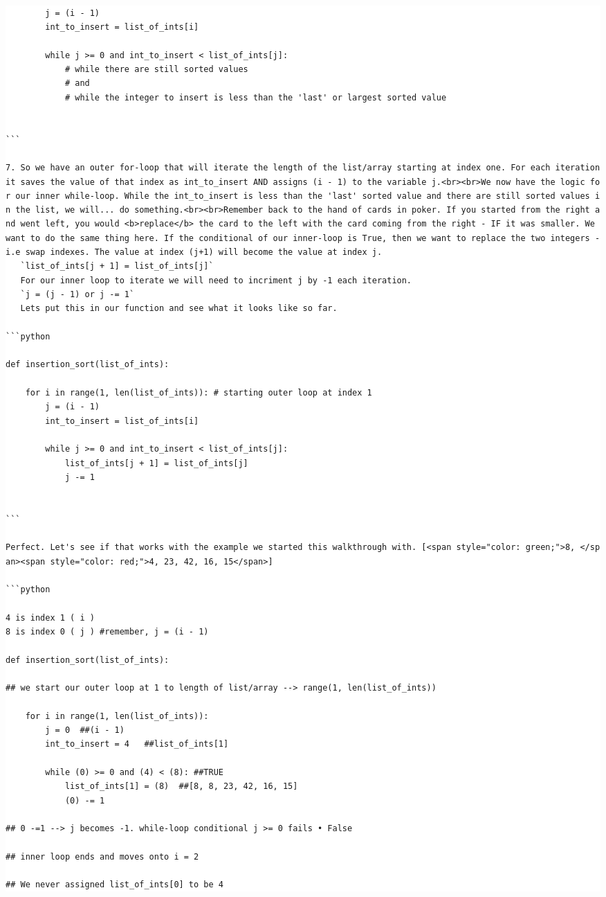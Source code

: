 ````
        j = (i - 1)
        int_to_insert = list_of_ints[i]

        while j >= 0 and int_to_insert < list_of_ints[j]:
            # while there are still sorted values
            # and
            # while the integer to insert is less than the 'last' or largest sorted value


```

7. So we have an outer for-loop that will iterate the length of the list/array starting at index one. For each iteration it saves the value of that index as int_to_insert AND assigns (i - 1) to the variable j.<br><br>We now have the logic for our inner while-loop. While the int_to_insert is less than the 'last' sorted value and there are still sorted values in the list, we will... do something.<br><br>Remember back to the hand of cards in poker. If you started from the right and went left, you would <b>replace</b> the card to the left with the card coming from the right - IF it was smaller. We want to do the same thing here. If the conditional of our inner-loop is True, then we want to replace the two integers - i.e swap indexes. The value at index (j+1) will become the value at index j.
   `list_of_ints[j + 1] = list_of_ints[j]`
   For our inner loop to iterate we will need to incriment j by -1 each iteration.
   `j = (j - 1) or j -= 1`
   Lets put this in our function and see what it looks like so far.

```python

def insertion_sort(list_of_ints):

    for i in range(1, len(list_of_ints)): # starting outer loop at index 1
        j = (i - 1)
        int_to_insert = list_of_ints[i]

        while j >= 0 and int_to_insert < list_of_ints[j]:
            list_of_ints[j + 1] = list_of_ints[j]
            j -= 1


```

Perfect. Let's see if that works with the example we started this walkthrough with. [<span style="color: green;">8, </span><span style="color: red;">4, 23, 42, 16, 15</span>]

```python

4 is index 1 ( i )
8 is index 0 ( j ) #remember, j = (i - 1)

def insertion_sort(list_of_ints):

## we start our outer loop at 1 to length of list/array --> range(1, len(list_of_ints))

    for i in range(1, len(list_of_ints)):
        j = 0  ##(i - 1)
        int_to_insert = 4   ##list_of_ints[1]

        while (0) >= 0 and (4) < (8): ##TRUE
            list_of_ints[1] = (8)  ##[8, 8, 23, 42, 16, 15]
            (0) -= 1

## 0 -=1 --> j becomes -1. while-loop conditional j >= 0 fails • False

## inner loop ends and moves onto i = 2

## We never assigned list_of_ints[0] to be 4
````